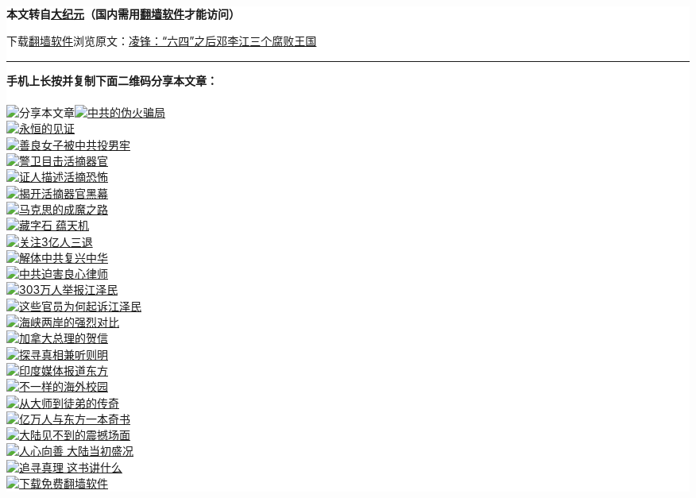 <strong>本文转自<a href="https://www.epochtimes.com">大纪元</a>（国内需用<a href="https://github.com/bannedbook/fanqiang/wiki">翻墙软件</a>才能访问）</strong><p>下载<a href="https://github.com/bannedbook/fanqiang/wiki">翻墙软件</a>浏览原文：<a href="https://www.epochtimes.com/gb/1/6/2/n94581.htm">凌锋：“六四”之后邓李江三个腐败王国</a></p><hr>

<strong>手机上长按并复制下面二维码分享本文章：</strong><br><br><img src="http://d1p1.ip.zn2.us/v.php?action=qrcode&url=/gb/1/6/2/n94581.md%231" title="分享本文章"></td><td VALIGN=TOP><a href="/gb/16/1/21/n4622075.md?dfh#1" target="_blank"><img src="https://raw.githubusercontent.com/viliqq330/djy/master/gb/300/wei-f1.jpg" title="中共的伪火骗局"  alt="中共的伪火骗局"></a><br><a href="https://github.com/viliqq330/www/blob/master/README.md?dfh#9" target="_blank"><img src="https://raw.githubusercontent.com/viliqq330/djy/master/gb/300/yong-h.jpg" title="永恒的见证"  alt="永恒的见证"></a><br><a href="/gb/13/9/29/n3974789.md?dfh#1" target="_blank"><img src="https://raw.githubusercontent.com/viliqq330/djy/master/gb/300/shang-lnz.jpg" title="善良女子被中共投男牢"  alt="善良女子被中共投男牢"></a><br><a href="/gb/16/3/16/n4663449.md?dfh#1" target="_blank"><img src="https://raw.githubusercontent.com/viliqq330/djy/master/gb/300/huo-z3.jpg" title="警卫目击活摘器官"  alt="警卫目击活摘器官"></a><br><a href="/gb/16/8/7/n8177641.md?dfh#1" target="_blank"><img src="https://raw.githubusercontent.com/viliqq330/djy/master/gb/300/huo-z4.jpg" title="证人描述活摘恐怖"  alt="证人描述活摘恐怖"></a><br><a href="/gb/10/4/19/n2881569.md?dfh#1" target="_blank"><img src="https://raw.githubusercontent.com/viliqq330/djy/master/gb/300/huo-z1.jpg" title="揭开活摘器官黑幕"  alt="揭开活摘器官黑幕"></a><br><a href="/gb/10/11/7/n3077476.md?dfh#1" target="_blank"><img src="https://raw.githubusercontent.com/viliqq330/djy/master/gb/300/ma-ks.jpg" title="马克思的成魔之路"  alt="马克思的成魔之路"></a><br><a href="/gb/14/6/9/n4173977.md?dfh#1" target="_blank"><img src="https://raw.githubusercontent.com/viliqq330/djy/master/gb/300/chang-zs.jpg" title="藏字石 蕴天机"  alt="藏字石 蕴天机"></a><br><a href="/gb/18/5/10/n10381511.md?dfh#1" target="_blank"><img src="https://raw.githubusercontent.com/viliqq330/djy/master/gb/300/st1.jpg" title="关注3亿人三退"  alt="关注3亿人三退"></a><br><a href="/gb/18/3/21/n10237682.md?dfh#1" target="_blank"><img src="https://raw.githubusercontent.com/viliqq330/djy/master/gb/300/jie-t.jpg" title="解体中共复兴中华"  alt="解体中共复兴中华"></a><br><a href="/gb/9/2/9/n2422991.md?dfh#1" target="_blank"><img src="https://raw.githubusercontent.com/viliqq330/djy/master/gb/300/gao-zs.jpg" title="中共迫害良心律师"  alt="中共迫害良心律师"></a><br><a href="/gb/18/12/9/n10900044.md?dfh#1" target="_blank"><img src="https://raw.githubusercontent.com/viliqq330/djy/master/gb/300/sj1.jpg" title="303万人举报江泽民"  alt="303万人举报江泽民"></a><br><a href="/gb/18/8/28/n10672014.md?dfh#1" target="_blank"><img src="https://raw.githubusercontent.com/viliqq330/djy/master/gb/300/sj2.jpg" title="这些官员为何起诉江泽民"  alt="这些官员为何起诉江泽民"></a><br><a href="/gb/8/12/18/n2367165.md?dfh#1" target="_blank"><img src="https://raw.githubusercontent.com/viliqq330/djy/master/gb/300/liangan.jpg" title="海峡两岸的强烈对比"  alt="海峡两岸的强烈对比"></a><br><a href="/gb/15/12/10/n4593139.md?dfh#1" target="_blank"><img src="https://raw.githubusercontent.com/viliqq330/djy/master/gb/300/jia-ndzl.jpg" title="加拿大总理的贺信"  alt="加拿大总理的贺信"></a><br><a href="/gb/11/6/17/n3289382.md?dfh#1" target="_blank"><img src="https://raw.githubusercontent.com/viliqq330/djy/master/gb/300/xiao-wd.jpg" title="探寻真相兼听则明"  alt="探寻真相兼听则明"></a><br><a href="/gb/18/10/27/n10812623.md?dfh#1" target="_blank"><img src="https://raw.githubusercontent.com/viliqq330/djy/master/gb/300/yindu.jpg" title="印度媒体报道东方"  alt="印度媒体报道东方"></a><br><a href="/gb/18/6/9/n10469652.md?dfh#1" target="_blank"><img src="https://raw.githubusercontent.com/viliqq330/djy/master/gb/300/xie-j.jpg" title="不一样的海外校园"  alt="不一样的海外校园"></a><br><a href="/gb/7/4/5/n1669415.md?dfh#1" target="_blank"><img src="https://raw.githubusercontent.com/viliqq330/djy/master/gb/300/li-up.jpg" title="从大师到徒弟的传奇"  alt="从大师到徒弟的传奇"></a><br><a href="/gb/17/5/26/n9191512.md?dfh#1" target="_blank"><img src="https://raw.githubusercontent.com/viliqq330/djy/master/gb/300/zfl2.jpg" title="亿万人与东方一本奇书"  alt="亿万人与东方一本奇书"></a><br><a href="/gb/13/11/27/n4020290.md?dfh#1" target="_blank"><img src="https://raw.githubusercontent.com/viliqq330/djy/master/gb/300/zhen-h.jpg" title="大陆见不到的震撼场面"  alt="大陆见不到的震撼场面"></a><br><a href="/gb/15/7/17/n4482910.md?dfh#1" target="_blank"><img src="https://raw.githubusercontent.com/viliqq330/djy/master/gb/300/dalu-sk.jpg" title="人心向善 大陆当初盛况"  alt="人心向善 大陆当初盛况"></a><br><a href="/gb/19/1/5/n10955468.md?dfh#1" target="_blank"><img src="https://raw.githubusercontent.com/viliqq330/djy/master/gb/300/zfl1.jpg" title="追寻真理 这书讲什么"  alt="追寻真理 这书讲什么"></a><br><a href="https://github.com/bannedbook/fanqiang/wiki" target="_blank"><img src="https://raw.githubusercontent.com/viliqq330/djy/master/gb/300/fq1.jpg" title="下载免费翻墙软件"  alt="下载免费翻墙软件"></a><br></td></tr></table>